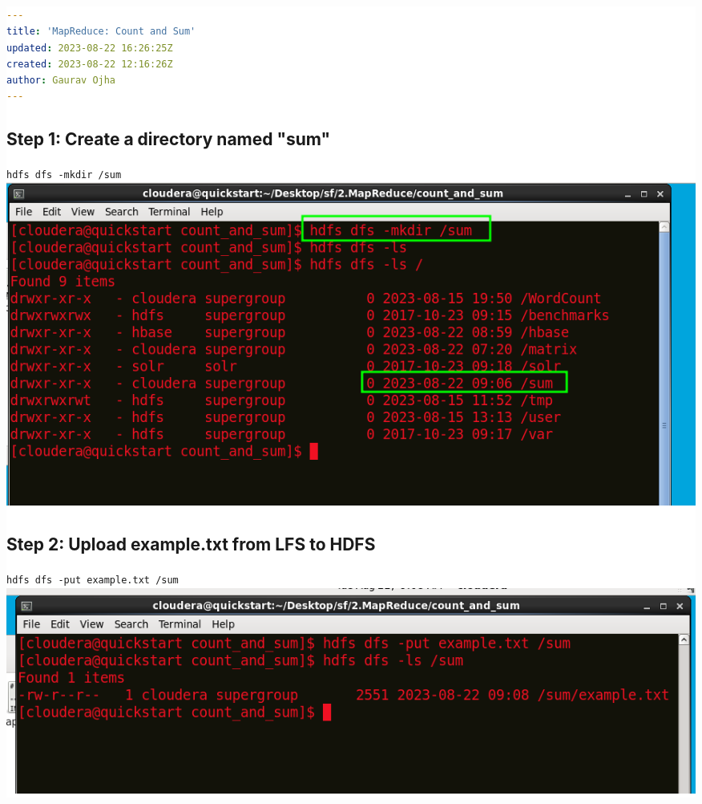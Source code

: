 ```yaml
---
title: 'MapReduce: Count and Sum'
updated: 2023-08-22 16:26:25Z
created: 2023-08-22 12:16:26Z
author: Gaurav Ojha
---
```


## Step 1: Create a directory named "sum"

`hdfs dfs -mkdir /sum`
![8f6271817253d824b0449e880c7ce75b.png](/2.MapReduce/count_and_sum/_resources/8f6271817253d824b0449e880c7ce75b.png)

## Step 2: Upload example.txt from LFS to HDFS

`hdfs dfs -put example.txt /sum`
![b841835e30e9f6313f03e5ab5a803bb5.png](/2.MapReduce/count_and_sum/_resources/b841835e30e9f6313f03e5ab5a803bb5.png)
